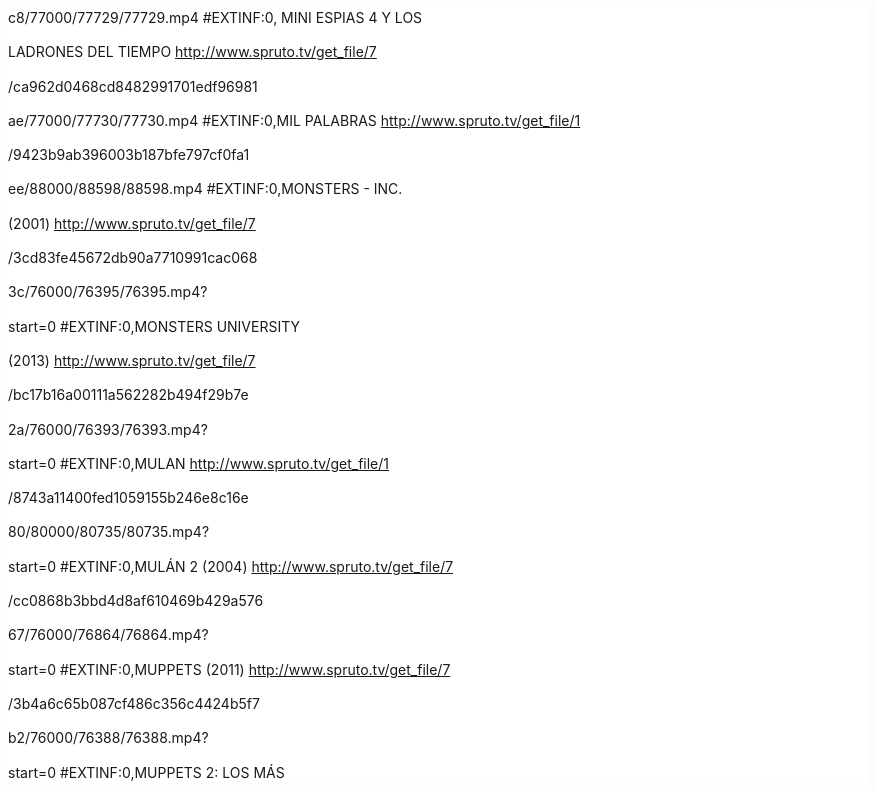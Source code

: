 c8/77000/77729/77729.mp4
#EXTINF:0, MINI ESPIAS 4 Y LOS 

LADRONES DEL TIEMPO
http://www.spruto.tv/get_file/7

/ca962d0468cd8482991701edf96981

ae/77000/77730/77730.mp4
#EXTINF:0,MIL PALABRAS
http://www.spruto.tv/get_file/1

/9423b9ab396003b187bfe797cf0fa1

ee/88000/88598/88598.mp4
#EXTINF:0,MONSTERS -  INC. 

(2001)
http://www.spruto.tv/get_file/7

/3cd83fe45672db90a7710991cac068

3c/76000/76395/76395.mp4?

start=0
#EXTINF:0,MONSTERS UNIVERSITY 

(2013)
http://www.spruto.tv/get_file/7

/bc17b16a00111a562282b494f29b7e

2a/76000/76393/76393.mp4?

start=0
#EXTINF:0,MULAN
http://www.spruto.tv/get_file/1

/8743a11400fed1059155b246e8c16e

80/80000/80735/80735.mp4?

start=0
#EXTINF:0,MULÁN 2 (2004)
http://www.spruto.tv/get_file/7

/cc0868b3bbd4d8af610469b429a576

67/76000/76864/76864.mp4?

start=0
#EXTINF:0,MUPPETS (2011)
http://www.spruto.tv/get_file/7

/3b4a6c65b087cf486c356c4424b5f7

b2/76000/76388/76388.mp4?

start=0
#EXTINF:0,MUPPETS 2: LOS MÁS 
